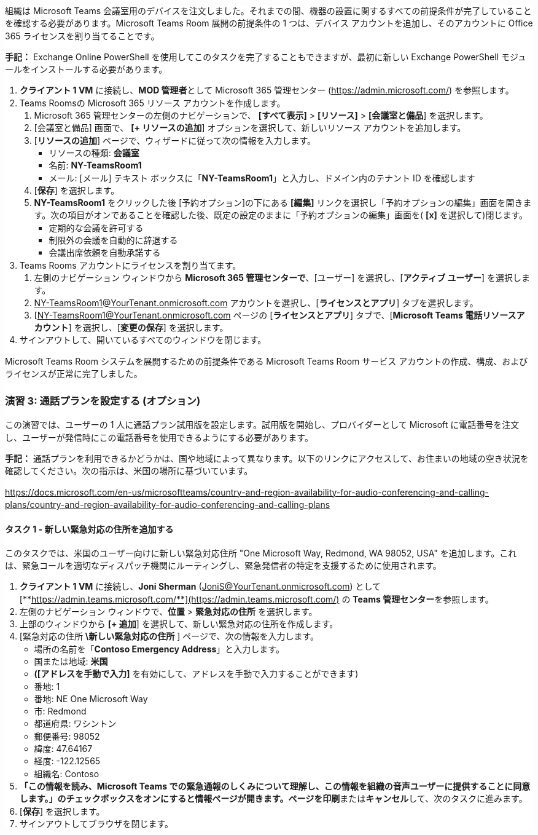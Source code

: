 組織は Microsoft Teams 会議室用のデバイスを注文しました。それまでの間、機器の設置に関するすべての前提条件が完了していることを確認する必要があります。Microsoft Teams Room 展開の前提条件の 1 つは、デバイス アカウントを追加し、そのアカウントに Office 365 ライセンスを割り当てることです。

**手記：** Exchange Online PowerShell を使用してこのタスクを完了することもできますが、最初に新しい Exchange PowerShell モジュールをインストールする必要があります。

1. **クライアント 1 VM** に接続し、**MOD 管理者**として Microsoft 365 管理センター (https://admin.microsoft.com/) を参照します。
2. Teams Roomsの Microsoft 365 リソース アカウントを作成します。
   1. Microsoft 365 管理センターの左側のナビゲーションで、 **[すべて表示]** >  **[リソース]** > **[会議室と備品**] を選択します。
   2. [会議室と備品] 画面で、 **[+ リソースの追加**] オプションを選択して、新しいリソース アカウントを追加します。
   3. [**リソースの追加**] ページで、ウィザードに従って次の情報を入力します。
      - リソースの種類: **会議室**
      - 名前: **NY-TeamsRoom1**
      - メール: [メール] テキスト ボックスに「**NY-TeamsRoom1**」と入力し、ドメイン内のテナント ID を確認します
   4. [**保存**] を選択します。
   5. **NY-TeamsRoom1** をクリックした後 [予約オプション]の下にある **[編集]** リンクを選択し「予約オプションの編集」画面を開きます。次の項目がオンであることを確認した後、既定の設定のままに「予約オプションの編集」画面を( **[x]** を選択して)閉じます。
      - 定期的な会議を許可する
      - 制限外の会議を自動的に辞退する
      - 会議出席依頼を自動承諾する
3. Teams Rooms アカウントにライセンスを割り当てます。
   1. 左側のナビゲーション ウィンドウから **Microsoft 365 管理センターで**、[ユーザー] を選択し、[**アクティブ ユーザー**] を選択します。
   2. NY-TeamsRoom1@YourTenant.onmicrosoft.com アカウントを選択し、[**ライセンスとアプリ**] タブを選択します。
   3. [NY-TeamsRoom1@YourTenant.onmicrosoft.com ページの [**ライセンスとアプリ**] タブで、[**Microsoft Teams 電話リソースアカウント**] を選択し、[**変更の保存**] を選択します。
4. サインアウトして、開いているすべてのウィンドウを閉じます。

Microsoft Teams Room システムを展開するための前提条件である Microsoft Teams Room サービス アカウントの作成、構成、およびライセンスが正常に完了しました。

### **演習 3: 通話プランを設定する** **(オプション)** 

この演習では、ユーザーの 1 人に通話プラン試用版を設定します。試用版を開始し、プロバイダーとして Microsoft に電話番号を注文し、ユーザーが発信時にこの電話番号を使用できるようにする必要があります。

**手記：** 通話プランを利用できるかどうかは、国や地域によって異なります。以下のリンクにアクセスして、お住まいの地域の空き状況を確認してください。次の指示は、米国の場所に基づいています。

https://docs.microsoft.com/en-us/microsoftteams/country-and-region-availability-for-audio-conferencing-and-calling-plans/country-and-region-availability-for-audio-conferencing-and-calling-plans

#### タスク 1 - 新しい緊急対応の住所を追加する

このタスクでは、米国のユーザー向けに新しい緊急対応住所 "One Microsoft Way, Redmond, WA 98052, USA" を追加します。これは、緊急コールを適切なディスパッチ機関にルーティングし、緊急発信者の特定を支援するために使用されます。

1. **クライアント 1 VM** に接続し、**Joni Sherman** (JoniS@YourTenant.onmicrosoft.com) として [**https://admin.teams.microsoft.com/**](https://admin.teams.microsoft.com/) の **Teams 管理センター**を参照します。
2. 左側のナビゲーション ウィンドウで、**位置** > **緊急対応の住所** を選択します。
3. 上部のウィンドウから **[+ 追加**] を選択して、新しい緊急対応の住所を作成します。
4. [緊急対応の住所 **\新しい緊急対応の住所** ] ページで、次の情報を入力します。
   - 場所の名前を「**Contoso Emergency Address**」と入力します。
   - 国または地域: **米国**
   -  **([アドレスを手動で入力]** を有効にして、アドレスを手動で入力することができます)
   - 番地: 1
   - 番地: NE One Microsoft Way
   - 市: Redmond
   - 都道府県: ワシントン
   - 郵便番号: 98052
   - 緯度: 47.64167
   - 経度: -122.12565
   - 組織名: Contoso
5.  **「この情報を読み、Microsoft Teams での緊急通報のしくみについて理解し、この情報を組織の音声ユーザーに提供することに同意します。」**のチェックボックスをオンにすると情報ページが開きます。ページを**印刷**または**キャンセル**して、次のタスクに進みます。
6. [**保存**] を選択します。
7. サインアウトしてブラウザを閉じます。
